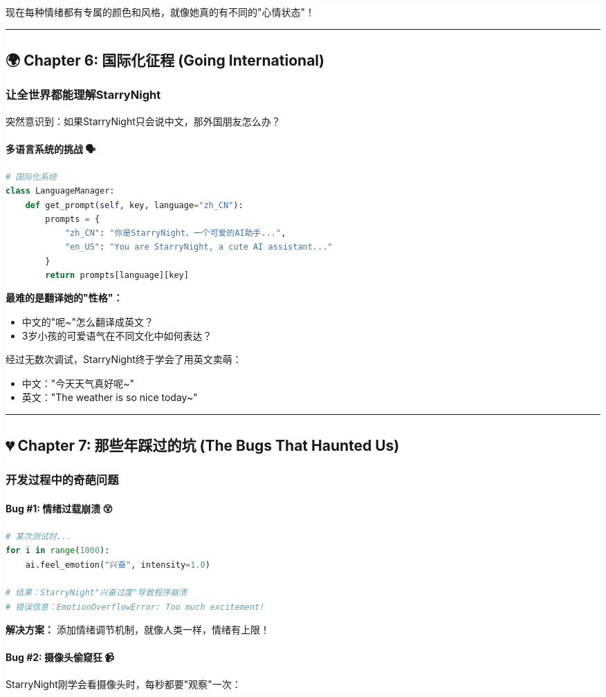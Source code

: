 现在每种情绪都有专属的颜色和风格，就像她真的有不同的"心情状态"！

---

## 🌍 Chapter 6: 国际化征程 (Going International)

### 让全世界都能理解StarryNight

突然意识到：如果StarryNight只会说中文，那外国朋友怎么办？

#### 多语言系统的挑战 🗣️

```python
# 国际化系统
class LanguageManager:
    def get_prompt(self, key, language="zh_CN"):
        prompts = {
            "zh_CN": "你是StarryNight，一个可爱的AI助手...",
            "en_US": "You are StarryNight, a cute AI assistant..."
        }
        return prompts[language][key]
```

**最难的是翻译她的"性格"：**
- 中文的"呢~"怎么翻译成英文？
- 3岁小孩的可爱语气在不同文化中如何表达？

经过无数次调试，StarryNight终于学会了用英文卖萌：
- 中文："今天天气真好呢~"
- 英文："The weather is so nice today~"

---

## 💔 Chapter 7: 那些年踩过的坑 (The Bugs That Haunted Us)

### 开发过程中的奇葩问题

#### Bug #1: 情绪过载崩溃 😵

```python
# 某次测试时...
for i in range(1000):
    ai.feel_emotion("兴奋", intensity=1.0)

# 结果：StarryNight"兴奋过度"导致程序崩溃
# 错误信息：EmotionOverflowError: Too much excitement!
```

**解决方案：** 添加情绪调节机制，就像人类一样，情绪有上限！

#### Bug #2: 摄像头偷窥狂 📹

StarryNight刚学会看摄像头时，每秒都要"观察"一次：
